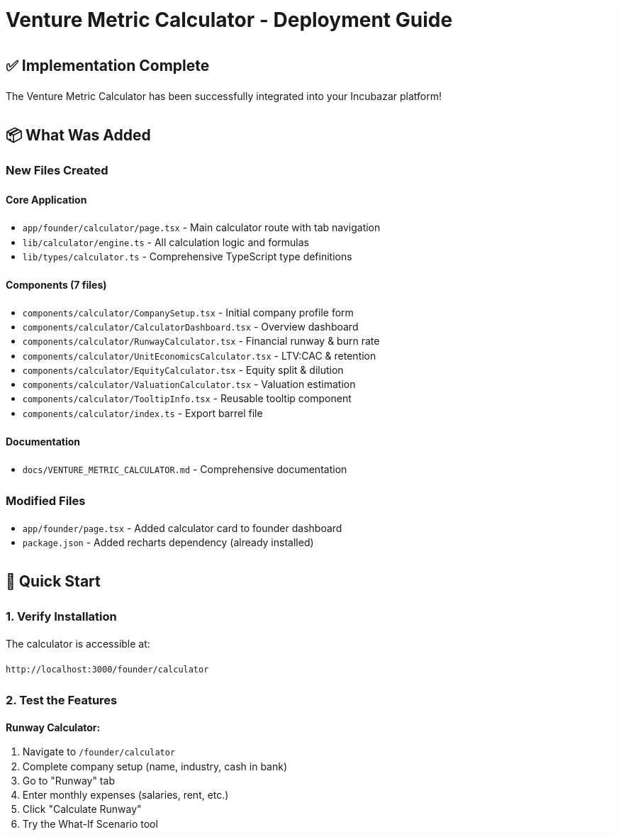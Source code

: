 # Venture Metric Calculator - Deployment Guide

## ✅ Implementation Complete

The Venture Metric Calculator has been successfully integrated into your Incubazar platform!

## 📦 What Was Added

### New Files Created

#### Core Application
- `app/founder/calculator/page.tsx` - Main calculator route with tab navigation
- `lib/calculator/engine.ts` - All calculation logic and formulas
- `lib/types/calculator.ts` - Comprehensive TypeScript type definitions

#### Components (7 files)
- `components/calculator/CompanySetup.tsx` - Initial company profile form
- `components/calculator/CalculatorDashboard.tsx` - Overview dashboard
- `components/calculator/RunwayCalculator.tsx` - Financial runway & burn rate
- `components/calculator/UnitEconomicsCalculator.tsx` - LTV:CAC & retention
- `components/calculator/EquityCalculator.tsx` - Equity split & dilution
- `components/calculator/ValuationCalculator.tsx` - Valuation estimation
- `components/calculator/TooltipInfo.tsx` - Reusable tooltip component
- `components/calculator/index.ts` - Export barrel file

#### Documentation
- `docs/VENTURE_METRIC_CALCULATOR.md` - Comprehensive documentation

### Modified Files

- `app/founder/page.tsx` - Added calculator card to founder dashboard
- `package.json` - Added recharts dependency (already installed)

## 🚀 Quick Start

### 1. Verify Installation

The calculator is accessible at:
```
http://localhost:3000/founder/calculator
```

### 2. Test the Features

**Runway Calculator:**
1. Navigate to `/founder/calculator`
2. Complete company setup (name, industry, cash in bank)
3. Go to "Runway" tab
4. Enter monthly expenses (salaries, rent, etc.)
5. Click "Calculate Runway"
6. Try the What-If Scenario tool
